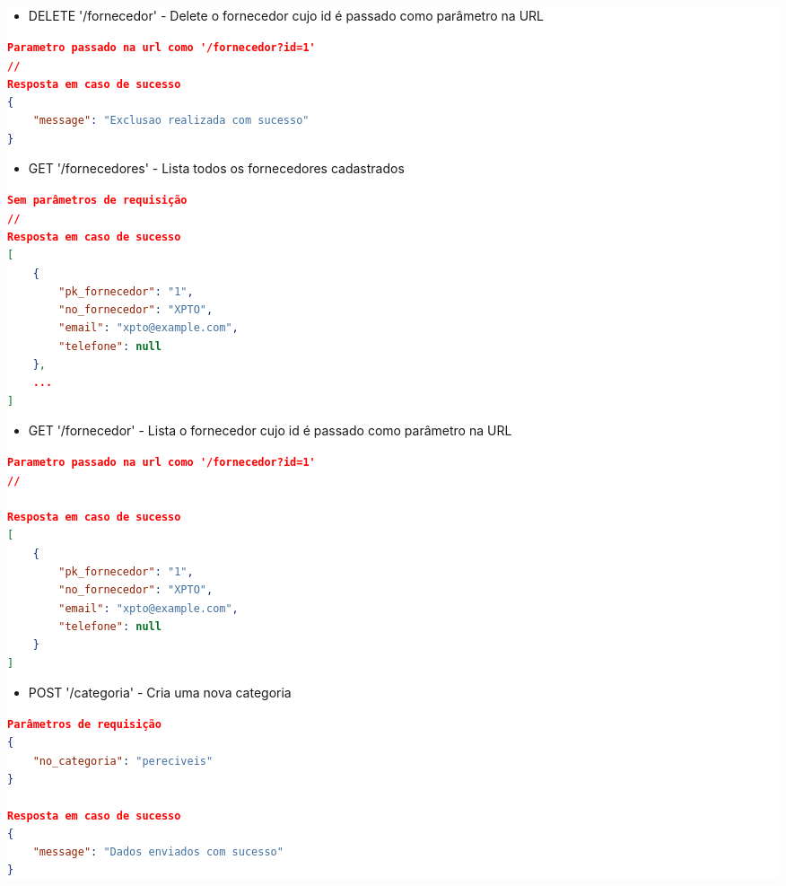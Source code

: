 - DELETE '/fornecedor' - Delete o fornecedor cujo id é passado como parâmetro na URL

```json
Parametro passado na url como '/fornecedor?id=1'
//
Resposta em caso de sucesso
{
	"message": "Exclusao realizada com sucesso"
}
```

- GET '/fornecedores' - Lista todos os fornecedores cadastrados

```json
Sem parâmetros de requisição
//
Resposta em caso de sucesso
[
	{
		"pk_fornecedor": "1",
		"no_fornecedor": "XPTO",
		"email": "xpto@example.com",
		"telefone": null
	},
	...
]
```

- GET '/fornecedor' - Lista o fornecedor cujo id é passado como parâmetro na URL

```json
Parametro passado na url como '/fornecedor?id=1'
//

Resposta em caso de sucesso
[
	{
		"pk_fornecedor": "1",
		"no_fornecedor": "XPTO",
		"email": "xpto@example.com",
		"telefone": null
	}
]
```

- POST '/categoria' - Cria uma nova categoria

```json
Parâmetros de requisição
{
	"no_categoria": "pereciveis"
}

Resposta em caso de sucesso
{
	"message": "Dados enviados com sucesso"
}
```
